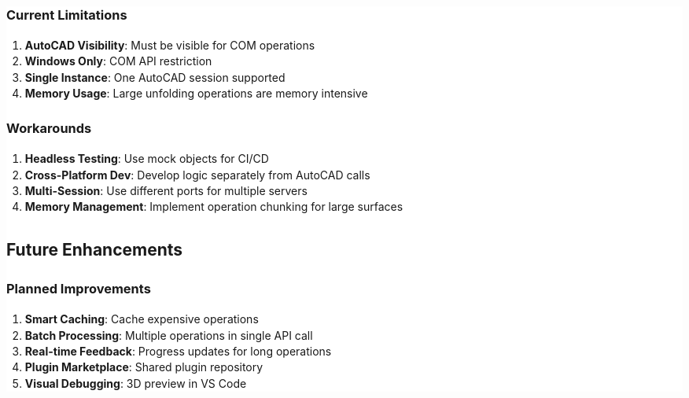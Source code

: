 ### Current Limitations
1. **AutoCAD Visibility**: Must be visible for COM operations
2. **Windows Only**: COM API restriction
3. **Single Instance**: One AutoCAD session supported
4. **Memory Usage**: Large unfolding operations are memory intensive

### Workarounds
1. **Headless Testing**: Use mock objects for CI/CD
2. **Cross-Platform Dev**: Develop logic separately from AutoCAD calls
3. **Multi-Session**: Use different ports for multiple servers
4. **Memory Management**: Implement operation chunking for large surfaces

## Future Enhancements

### Planned Improvements
1. **Smart Caching**: Cache expensive operations
2. **Batch Processing**: Multiple operations in single API call
3. **Real-time Feedback**: Progress updates for long operations
4. **Plugin Marketplace**: Shared plugin repository
5. **Visual Debugging**: 3D preview in VS Code